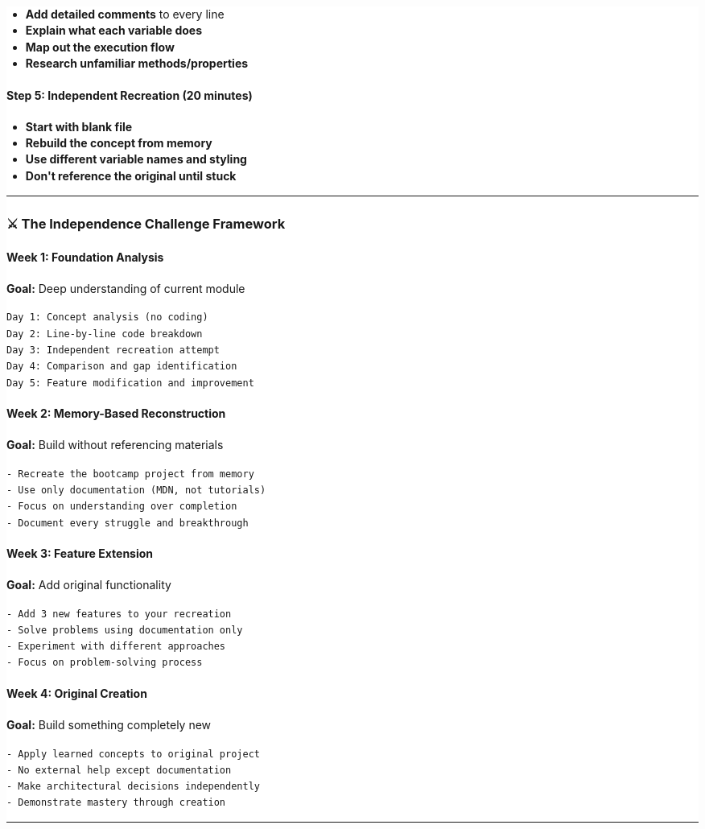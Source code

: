 - **Add detailed comments** to every line
- **Explain what each variable does**
- **Map out the execution flow**
- **Research unfamiliar methods/properties**

#### **Step 5: Independent Recreation (20 minutes)**

- **Start with blank file**
- **Rebuild the concept from memory**
- **Use different variable names and styling**
- **Don't reference the original until stuck**

---

### **⚔️ The Independence Challenge Framework**

#### **Week 1: Foundation Analysis**

**Goal:** Deep understanding of current module

```
Day 1: Concept analysis (no coding)
Day 2: Line-by-line code breakdown
Day 3: Independent recreation attempt
Day 4: Comparison and gap identification
Day 5: Feature modification and improvement
```

#### **Week 2: Memory-Based Reconstruction**

**Goal:** Build without referencing materials

```
- Recreate the bootcamp project from memory
- Use only documentation (MDN, not tutorials)
- Focus on understanding over completion
- Document every struggle and breakthrough
```

#### **Week 3: Feature Extension**

**Goal:** Add original functionality

```
- Add 3 new features to your recreation
- Solve problems using documentation only
- Experiment with different approaches
- Focus on problem-solving process
```

#### **Week 4: Original Creation**

**Goal:** Build something completely new

```
- Apply learned concepts to original project
- No external help except documentation
- Make architectural decisions independently
- Demonstrate mastery through creation
```

---